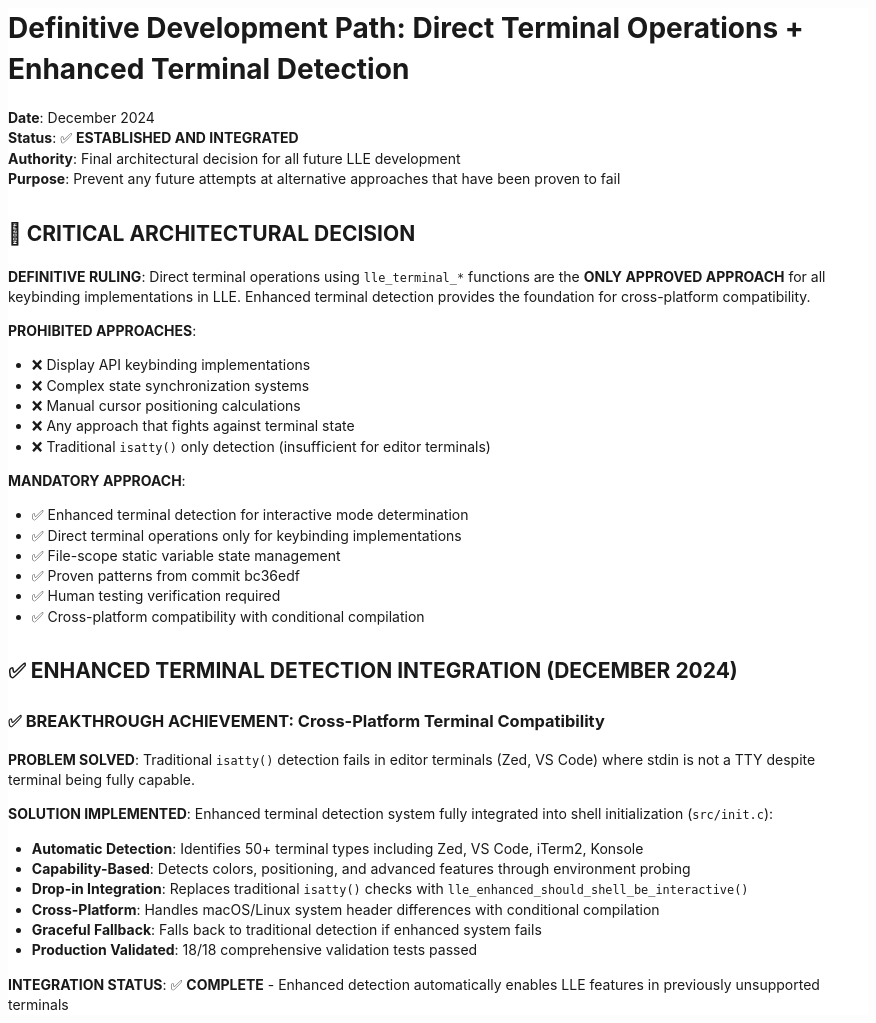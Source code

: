 # Definitive Development Path: Direct Terminal Operations + Enhanced Terminal Detection

**Date**: December 2024  
**Status**: ✅ **ESTABLISHED AND INTEGRATED**  
**Authority**: Final architectural decision for all future LLE development  
**Purpose**: Prevent any future attempts at alternative approaches that have been proven to fail

## 🚨 CRITICAL ARCHITECTURAL DECISION

**DEFINITIVE RULING**: Direct terminal operations using `lle_terminal_*` functions are the **ONLY APPROVED APPROACH** for all keybinding implementations in LLE. Enhanced terminal detection provides the foundation for cross-platform compatibility.

**PROHIBITED APPROACHES**: 
- ❌ Display API keybinding implementations
- ❌ Complex state synchronization systems  
- ❌ Manual cursor positioning calculations
- ❌ Any approach that fights against terminal state
- ❌ Traditional `isatty()` only detection (insufficient for editor terminals)

**MANDATORY APPROACH**:
- ✅ Enhanced terminal detection for interactive mode determination
- ✅ Direct terminal operations only for keybinding implementations
- ✅ File-scope static variable state management
- ✅ Proven patterns from commit bc36edf
- ✅ Human testing verification required
- ✅ Cross-platform compatibility with conditional compilation

## ✅ ENHANCED TERMINAL DETECTION INTEGRATION (DECEMBER 2024)

### ✅ **BREAKTHROUGH ACHIEVEMENT: Cross-Platform Terminal Compatibility**

**PROBLEM SOLVED**: Traditional `isatty()` detection fails in editor terminals (Zed, VS Code) where stdin is not a TTY despite terminal being fully capable.

**SOLUTION IMPLEMENTED**: Enhanced terminal detection system fully integrated into shell initialization (`src/init.c`):
- **Automatic Detection**: Identifies 50+ terminal types including Zed, VS Code, iTerm2, Konsole
- **Capability-Based**: Detects colors, positioning, and advanced features through environment probing
- **Drop-in Integration**: Replaces traditional `isatty()` checks with `lle_enhanced_should_shell_be_interactive()`
- **Cross-Platform**: Handles macOS/Linux system header differences with conditional compilation
- **Graceful Fallback**: Falls back to traditional detection if enhanced system fails
- **Production Validated**: 18/18 comprehensive validation tests passed

**INTEGRATION STATUS**: ✅ **COMPLETE** - Enhanced detection automatically enables LLE features in previously unsupported terminals
